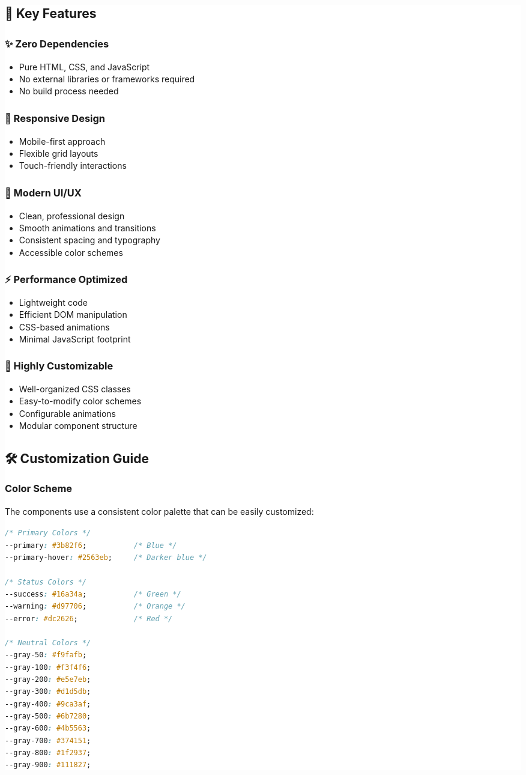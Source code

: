 ## 🎯 Key Features

### ✨ Zero Dependencies
- Pure HTML, CSS, and JavaScript
- No external libraries or frameworks required
- No build process needed

### 📱 Responsive Design
- Mobile-first approach
- Flexible grid layouts
- Touch-friendly interactions

### 🎨 Modern UI/UX
- Clean, professional design
- Smooth animations and transitions
- Consistent spacing and typography
- Accessible color schemes

### ⚡ Performance Optimized
- Lightweight code
- Efficient DOM manipulation
- CSS-based animations
- Minimal JavaScript footprint

### 🔧 Highly Customizable
- Well-organized CSS classes
- Easy-to-modify color schemes
- Configurable animations
- Modular component structure

## 🛠 Customization Guide

### Color Scheme
The components use a consistent color palette that can be easily customized:

```css
/* Primary Colors */
--primary: #3b82f6;           /* Blue */
--primary-hover: #2563eb;     /* Darker blue */

/* Status Colors */
--success: #16a34a;           /* Green */
--warning: #d97706;           /* Orange */
--error: #dc2626;             /* Red */

/* Neutral Colors */
--gray-50: #f9fafb;
--gray-100: #f3f4f6;
--gray-200: #e5e7eb;
--gray-300: #d1d5db;
--gray-400: #9ca3af;
--gray-500: #6b7280;
--gray-600: #4b5563;
--gray-700: #374151;
--gray-800: #1f2937;
--gray-900: #111827;
```
